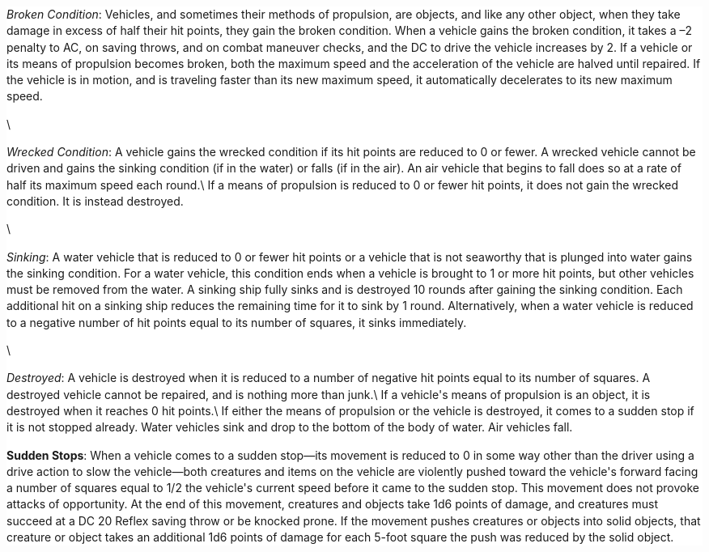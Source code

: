 *Broken Condition*: Vehicles, and sometimes their methods of
 propulsion, are objects, and like any other object, when they
 take damage in excess of half their hit points, they gain the
 broken condition. When a vehicle gains the broken condition, it
 takes a –2 penalty to AC, on saving throws, and on combat
 maneuver checks, and the DC to drive the vehicle increases by
 2. If a vehicle or its means of propulsion becomes broken, both
 the maximum speed and the acceleration of the vehicle are halved
 until repaired. If the vehicle is in motion, and is traveling
 faster than its new maximum speed, it automatically decelerates
 to its new maximum speed.

\

*Wrecked Condition*: A vehicle gains the wrecked condition if its
hit points are reduced to 0 or fewer. A wrecked vehicle cannot be
driven and gains the sinking condition (if in the water) or falls
(if in the air). An air vehicle that begins to fall does so at a
rate of half its maximum speed each round.\ If a means of
propulsion is reduced to 0 or fewer hit points, it does not gain
the wrecked condition. It is instead destroyed.

\

*Sinking*: A water vehicle that is reduced to 0 or fewer hit
 points or a vehicle that is not seaworthy that is plunged into
 water gains the sinking condition. For a water vehicle, this
 condition ends when a vehicle is brought to 1 or more hit
 points, but other vehicles must be removed from the water. A
 sinking ship fully sinks and is destroyed 10 rounds after
 gaining the sinking condition. Each additional hit on a sinking
 ship reduces the remaining time for it to sink by 1
 round. Alternatively, when a water vehicle is reduced to a
 negative number of hit points equal to its number of squares, it
 sinks immediately.

\

*Destroyed*: A vehicle is destroyed when it is reduced to a
number of negative hit points equal to its number of squares. A
destroyed vehicle cannot be repaired, and is nothing more than
junk.\ If a vehicle's means of propulsion is an object, it is
destroyed when it reaches 0 hit points.\ If either the means of
propulsion or the vehicle is destroyed, it comes to a sudden stop
if it is not stopped already. Water vehicles sink and drop to the
bottom of the body of water. Air vehicles fall.

**Sudden Stops**: When a vehicle comes to a sudden stop—its
  movement is reduced to 0 in some way other than the driver
  using a drive action to slow the vehicle—both creatures and
  items on the vehicle are violently pushed toward the vehicle's
  forward facing a number of squares equal to 1/2 the vehicle's
  current speed before it came to the sudden stop. This movement
  does not provoke attacks of opportunity. At the end of this
  movement, creatures and objects take 1d6 points of damage, and
  creatures must succeed at a DC 20 Reflex saving throw or be
  knocked prone. If the movement pushes creatures or objects into
  solid objects, that creature or object takes an additional 1d6
  points of damage for each 5-foot square the push was reduced by
  the solid object.
